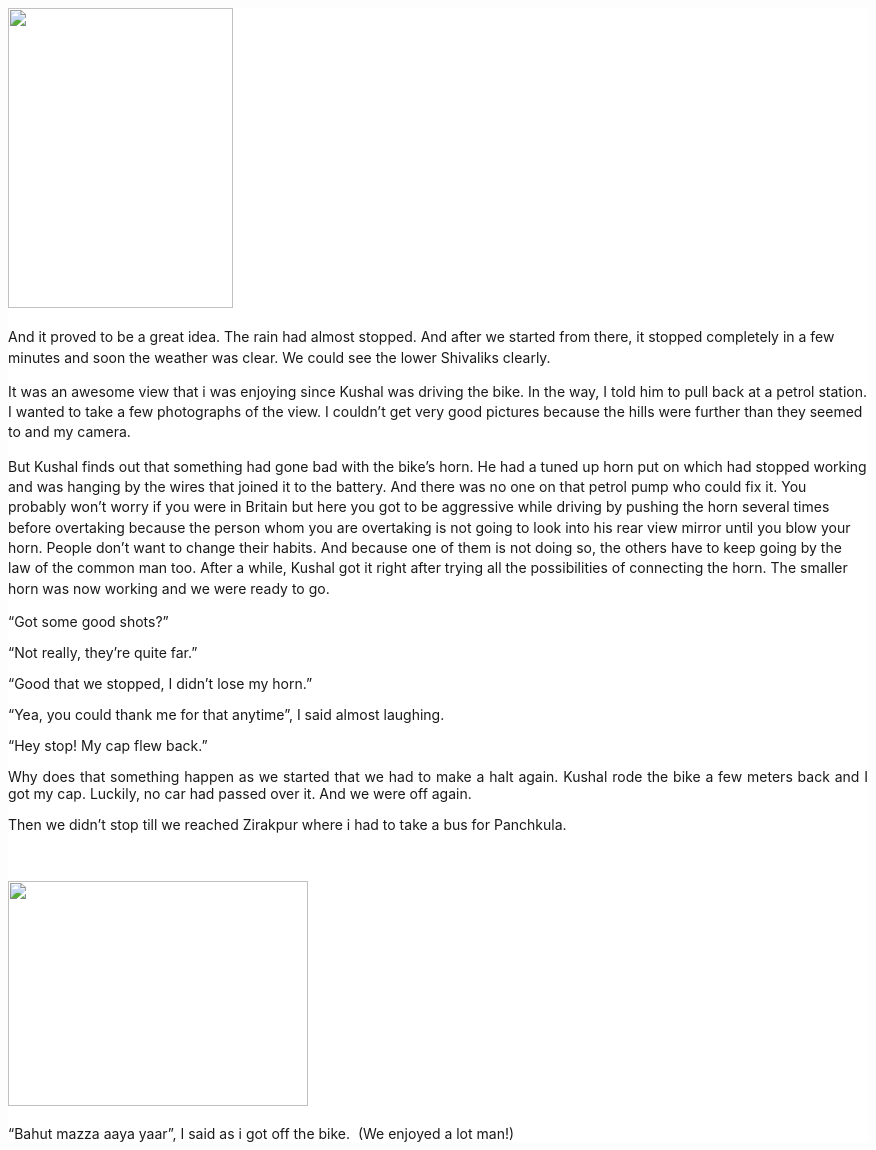 <span style="font-size: 11pt; line-height: 115%; font-family: &;"><a href="http://kushalashok.files.wordpress.com/2010/05/cimg0173.jpg"><img class="alignright size-medium wp-image-65" title="CIMG0173" src="http://kushalashok.files.wordpress.com/2010/05/cimg0173.jpg?w=225" alt="" width="225" height="300" /></a></span>

And it proved to be a great idea. The rain had almost stopped. And after we started from there, it stopped completely in a few minutes and soon the weather was clear. We could see the lower Shivaliks clearly.
  
It was an awesome view that i was enjoying since Kushal was driving the bike. In the way, I told him to pull back at a petrol station. I wanted to take a few photographs of the view. I couldn&#8217;t get very good pictures because the hills were further than they seemed to and my camera.
  
But Kushal finds out that something had gone bad with the bike&#8217;s horn. He had a tuned up horn put on which had stopped working and was hanging by the wires that joined it to the battery. And there was no one on that petrol pump who could fix it. You probably won&#8217;t worry if you were in Britain but here you got to be aggressive while driving by pushing the horn several times before overtaking because the person whom you are overtaking is not going to look into his rear view mirror until you blow your horn. People don&#8217;t want to change their habits. And because one of them is not doing so, the others have to keep going by the law of the common man too. After a while, Kushal got it right after trying all the possibilities of connecting the horn. The smaller horn was now working and we were ready to go.

<p class="MsoNormal" style="text-align: justify; line-height: normal;">
  &#8220;Got some good shots?&#8221;
</p>

<p class="MsoNormal" style="text-align: justify; line-height: normal;">
  &#8220;Not really, they&#8217;re quite far.&#8221;
</p>

<p class="MsoNormal" style="text-align: justify; line-height: normal;">
  &#8220;Good that we stopped, I didn&#8217;t lose my horn.&#8221;
</p>

<p class="MsoNormal" style="text-align: justify; line-height: normal;">
  &#8220;Yea, you could thank me for that anytime&#8221;, I said almost laughing.
</p>

<p class="MsoNormal" style="text-align: justify; line-height: normal;">
  &#8220;Hey stop! My cap flew back.&#8221;
</p>

<p class="MsoNormal" style="text-align: justify; line-height: normal;">
  Why does that something happen as we started that we had to make a halt again. Kushal rode the bike a few meters back and I got my cap. Luckily, no car had passed over it. And we were off again.
</p>

<p class="MsoNormal" style="text-align: justify; line-height: normal;">
  Then we didn&#8217;t stop till we reached Zirakpur where i had to take a bus for Panchkula.
</p>

&nbsp;

<span style="font-size: 11pt; line-height: 115%; font-family: &;"><a href="http://kushalashok.files.wordpress.com/2010/05/cimg0176.jpg"><img class="alignright size-medium wp-image-68" title="CIMG0176" src="http://kushalashok.files.wordpress.com/2010/05/cimg0176.jpg?w=300" alt="" width="300" height="225" /></a></span>



<p class="MsoNormal" style="text-align: justify; line-height: normal;">
  &#8220;Bahut mazza aaya yaar&#8221;, I said as i got off the bike.  (We enjoyed a lot man!)
</p>
